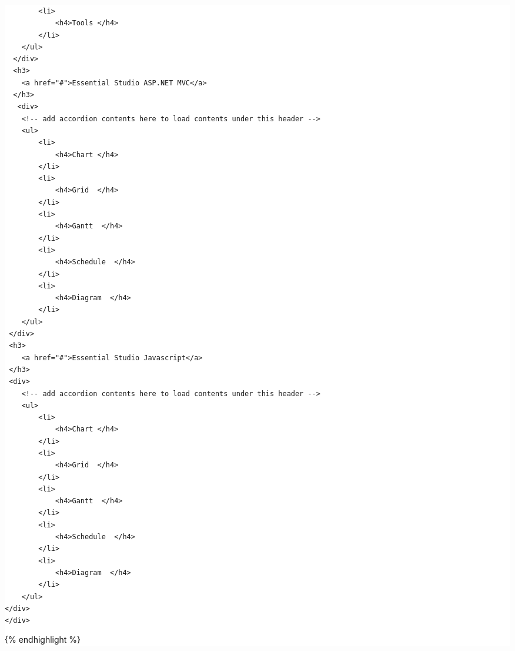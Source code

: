             <li>
                <h4>Tools </h4>
            </li>
        </ul>
      </div>
      <h3>
        <a href="#">Essential Studio ASP.NET MVC</a>
      </h3>
       <div>
        <!-- add accordion contents here to load contents under this header -->
        <ul>
            <li>
                <h4>Chart </h4>
            </li>
            <li>
                <h4>Grid  </h4>
            </li>
            <li>
                <h4>Gantt  </h4>
            </li>
            <li>
                <h4>Schedule  </h4>
            </li>
            <li>
                <h4>Diagram  </h4>
            </li>
        </ul>
     </div>
     <h3>
        <a href="#">Essential Studio Javascript</a>
     </h3>
     <div>
        <!-- add accordion contents here to load contents under this header -->
        <ul>
            <li>
                <h4>Chart </h4>
            </li>
            <li>
                <h4>Grid  </h4>
            </li>
            <li>
                <h4>Gantt  </h4>
            </li>
            <li>
                <h4>Schedule  </h4>
            </li>
            <li>
                <h4>Diagram  </h4>
            </li>
        </ul>
    </div>
    </div>

{% endhighlight %}
